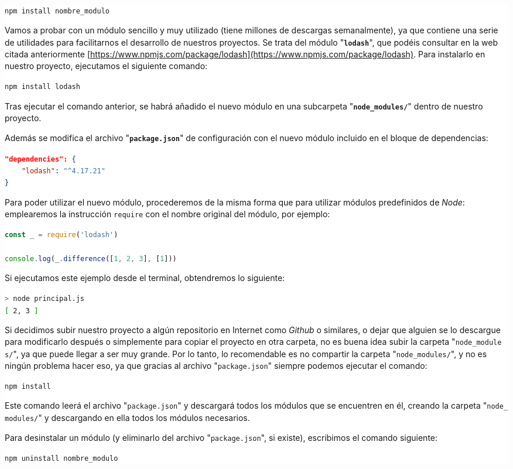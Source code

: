 ```bash
npm install nombre_modulo
```

Vamos a probar con un módulo sencillo y muy utilizado (tiene millones de descargas semanalmente), ya que contiene una serie de utilidades para facilitarnos el desarrollo de nuestros proyectos. Se trata del módulo "**`lodash`**", que podéis consultar en la web citada anteriormente [https://www.npmjs.com/package/lodash](https://www.npmjs.com/package/lodash). Para instalarlo en nuestro proyecto, ejecutamos el siguiente comando:

```bash
npm install lodash
```

Tras ejecutar el comando anterior, se habrá añadido el nuevo módulo en una subcarpeta "**`node_modules/`**" dentro de nuestro proyecto.

Además se modifica el archivo "**`package.json`**" de configuración con el nuevo módulo incluido en el bloque de dependencias:

```json title="package.json"
"dependencies": {
    "lodash": "^4.17.21"
}
```

Para poder utilizar el nuevo módulo, procederemos de la misma forma que para utilizar módulos predefinidos de _Node_: emplearemos la instrucción `require` con el nombre original del módulo, por ejemplo:

```js linenums="1"
const _ = require('lodash')

console.log(_.difference([1, 2, 3], [1]))
```

Si ejecutamos este ejemplo desde el terminal, obtendremos lo siguiente:

```bash
> node principal.js
[ 2, 3 ]
```

Si decidimos subir nuestro proyecto a algún repositorio en Internet como _Github_ o similares, o dejar que alguien se lo descargue para modificarlo después o simplemente para copiar el proyecto en otra carpeta, no es buena idea subir la carpeta "`node_modules/`", ya que puede llegar a ser muy grande. Por lo tanto, lo recomendable es no compartir la carpeta "`node_modules/`", y no es ningún problema hacer eso, ya que gracias al archivo "`package.json`" siempre podemos ejecutar el comando:

```bash
npm install
```

Este comando leerá el archivo "`package.json`" y descargará todos los módulos que se encuentren en él, creando la carpeta "`node_modules/`" y descargando en ella todos los módulos necesarios.

Para desinstalar un módulo (y eliminarlo del archivo "`package.json`", si existe), escribimos el comando siguiente:

```bash
npm uninstall nombre_modulo
```
